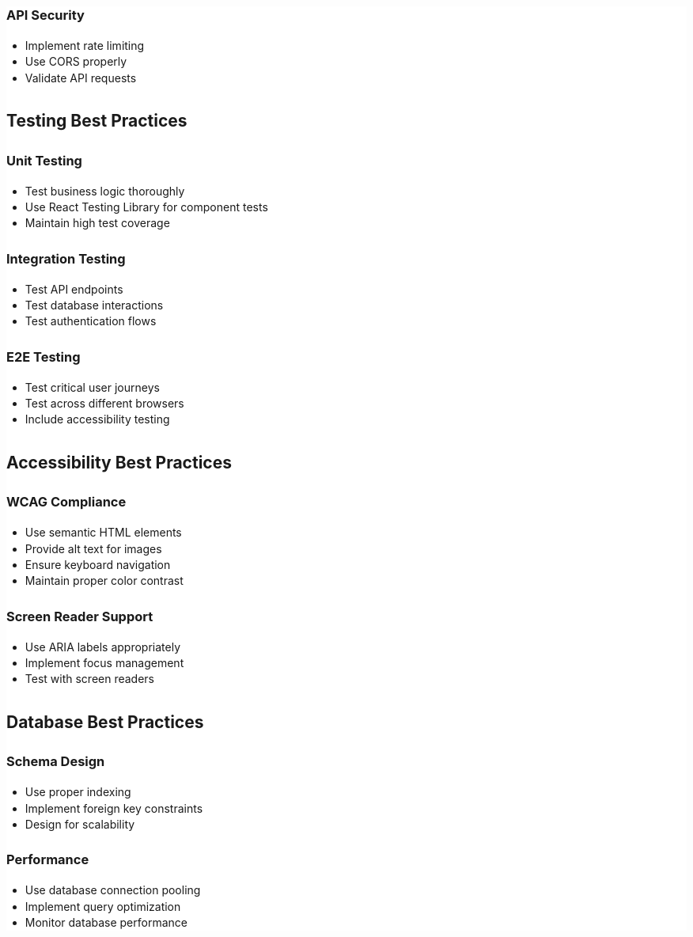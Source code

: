 ### API Security
- Implement rate limiting
- Use CORS properly
- Validate API requests

## Testing Best Practices

### Unit Testing
- Test business logic thoroughly
- Use React Testing Library for component tests
- Maintain high test coverage

### Integration Testing
- Test API endpoints
- Test database interactions
- Test authentication flows

### E2E Testing
- Test critical user journeys
- Test across different browsers
- Include accessibility testing

## Accessibility Best Practices

### WCAG Compliance
- Use semantic HTML elements
- Provide alt text for images
- Ensure keyboard navigation
- Maintain proper color contrast

### Screen Reader Support
- Use ARIA labels appropriately
- Implement focus management
- Test with screen readers

## Database Best Practices

### Schema Design
- Use proper indexing
- Implement foreign key constraints
- Design for scalability

### Performance
- Use database connection pooling
- Implement query optimization
- Monitor database performance
